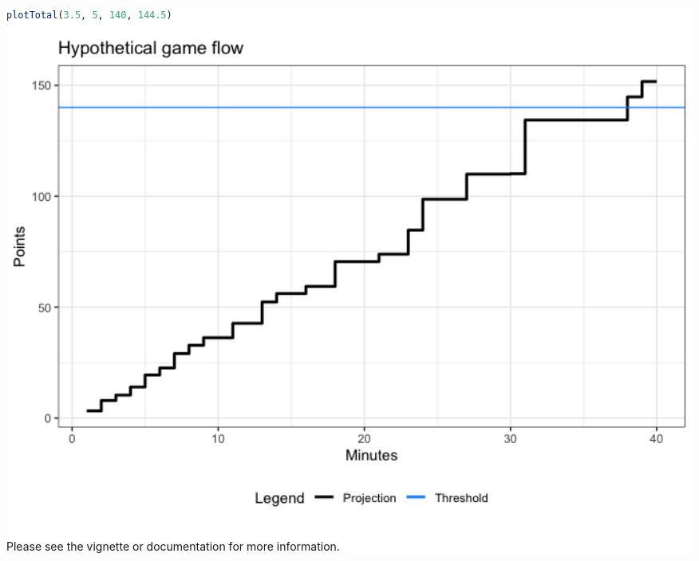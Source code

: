 ``` r
plotTotal(3.5, 5, 140, 144.5)
```

<img src="man/figures/README-plot-1.png" width="100%" />

Please see the vignette or documentation for more information.
